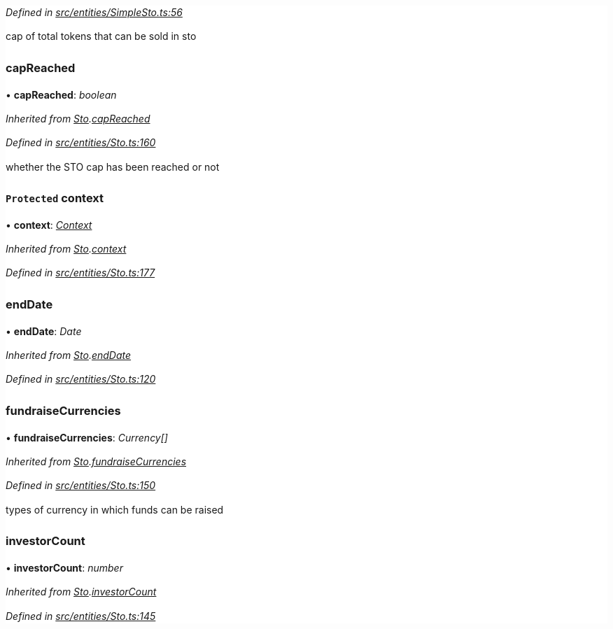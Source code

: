 _Defined in_ [_src/entities/SimpleSto.ts:56_](https://github.com/PolymathNetwork/polymath-sdk/blob/e8bbc1e/src/entities/SimpleSto.ts#L56)

cap of total tokens that can be sold in sto

### capReached

• **capReached**: _boolean_

_Inherited from_ [_Sto_](../classes/_entities_sto_.sto.md)_._[_capReached_](../classes/_entities_sto_.sto.md#capreached)

_Defined in_ [_src/entities/Sto.ts:160_](https://github.com/PolymathNetwork/polymath-sdk/blob/e8bbc1e/src/entities/Sto.ts#L160)

whether the STO cap has been reached or not

### `Protected` context

• **context**: [_Context_](../classes/_context_.context.md)

_Inherited from_ [_Sto_](../classes/_entities_sto_.sto.md)_._[_context_](../classes/_entities_sto_.sto.md#protected-context)

_Defined in_ [_src/entities/Sto.ts:177_](https://github.com/PolymathNetwork/polymath-sdk/blob/e8bbc1e/src/entities/Sto.ts#L177)

### endDate

• **endDate**: _Date_

_Inherited from_ [_Sto_](../classes/_entities_sto_.sto.md)_._[_endDate_](../classes/_entities_sto_.sto.md#enddate)

_Defined in_ [_src/entities/Sto.ts:120_](https://github.com/PolymathNetwork/polymath-sdk/blob/e8bbc1e/src/entities/Sto.ts#L120)

### fundraiseCurrencies

• **fundraiseCurrencies**: _Currency\[\]_

_Inherited from_ [_Sto_](../classes/_entities_sto_.sto.md)_._[_fundraiseCurrencies_](../classes/_entities_sto_.sto.md#fundraisecurrencies)

_Defined in_ [_src/entities/Sto.ts:150_](https://github.com/PolymathNetwork/polymath-sdk/blob/e8bbc1e/src/entities/Sto.ts#L150)

types of currency in which funds can be raised

### investorCount

• **investorCount**: _number_

_Inherited from_ [_Sto_](../classes/_entities_sto_.sto.md)_._[_investorCount_](../classes/_entities_sto_.sto.md#investorcount)

_Defined in_ [_src/entities/Sto.ts:145_](https://github.com/PolymathNetwork/polymath-sdk/blob/e8bbc1e/src/entities/Sto.ts#L145)
